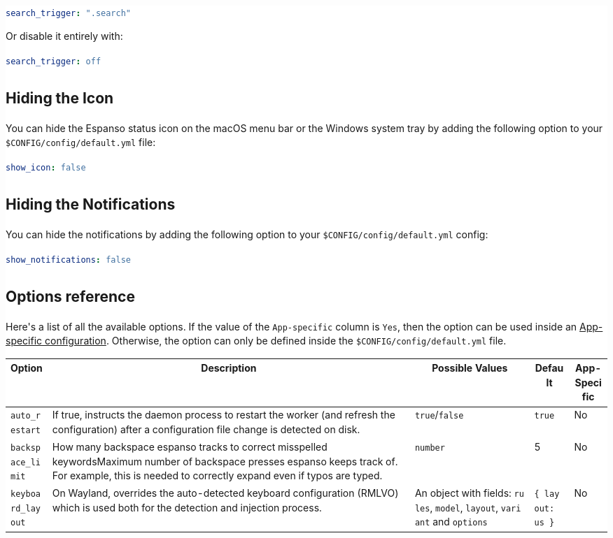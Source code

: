 ```yaml title="$CONFIG/config/default.yml"
search_trigger: ".search"
```

Or disable it entirely with:

```yaml title="$CONFIG/config/default.yml"
search_trigger: off
```

## Hiding the Icon

You can hide the Espanso status icon on the macOS menu bar or the Windows system
tray by adding the following option to your `$CONFIG/config/default.yml` file:

```yaml title="$CONFIG/config/default.yml"
show_icon: false
```

## Hiding the Notifications

You can hide the notifications by adding the following option to your
`$CONFIG/config/default.yml` config:

```yaml title="$CONFIG/config/default.yml"
show_notifications: false
```

## Options reference

Here's a list of all the available options. If the value of the `App-specific`
column is `Yes`, then the option can be used inside an
[App-specific configuration](../app-specific-configurations). Otherwise, the
option can only be defined inside the `$CONFIG/config/default.yml` file.

| Option                                            | Description                                                                                                                                                                                                                                                                                                                                                                                                                          | Possible Values                                                                                                                                                                                          | Default                                                                               | App-Specific                                                                |
| ------------------------------------------------- | ------------------------------------------------------------------------------------------------------------------------------------------------------------------------------------------------------------------------------------------------------------------------------------------------------------------------------------------------------------------------------------------------------------------------------------ | -------------------------------------------------------------------------------------------------------------------------------------------------------------------------------------------------------- | ------------------------------------------------------------------------------------- | --------------------------------------------------------------------------- |
| `auto_restart`                                    | If true, instructs the daemon process to restart the worker (and refresh the configuration) after a configuration file change is detected on disk.                                                                                                                                                                                                                                                                                   | `true`/`false`                                                                                                                                                                                           | `true`                                                                                | No                                                                          |
| `backspace_limit`                                 | How many backspace espanso tracks to correct misspelled keywordsMaximum number of backspace presses espanso keeps track of. For example, this is needed to correctly expand even if typos are typed.                                                                                                                                                                                                                                 | `number`                                                                                                                                                                                                 | 5                                                                                     | No                                                                          |
| `keyboard_layout`                                 | On Wayland, overrides the auto-detected keyboard configuration (RMLVO) which is used both for the detection and injection process.                                                                                                                                                                                                                                                                                                   | An object with fields: `rules`, `model`, `layout`, `variant` and `options`                                                                                                                               | `{ layout: us }`                                                                      | No                                                                          |